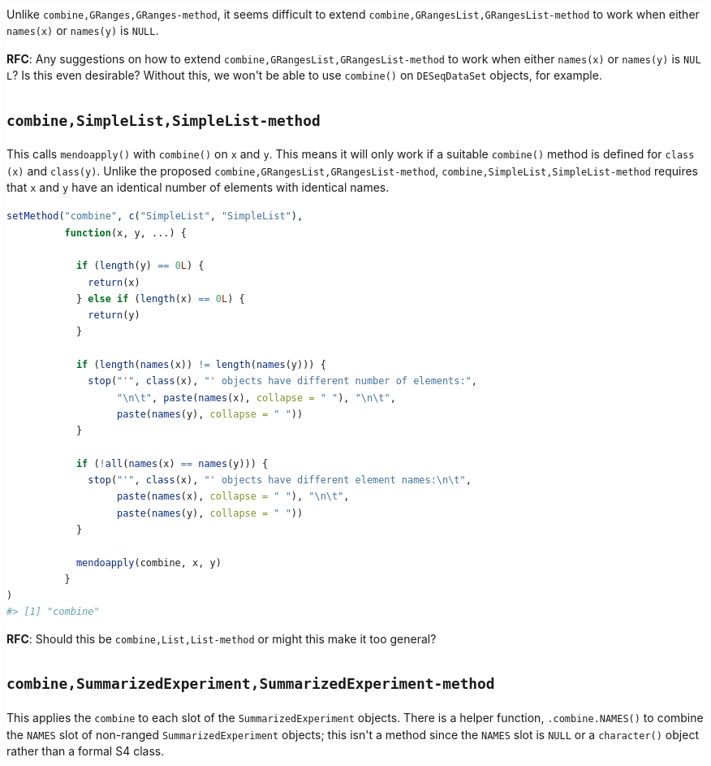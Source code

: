 Unlike `combine,GRanges,GRanges-method`, it seems difficult to extend `combine,GRangesList,GRangesList-method` to work when either `names(x)` or `names(y)` is `NULL`.

__RFC__: Any suggestions on how to extend `combine,GRangesList,GRangesList-method` to work when either `names(x)` or `names(y)` is `NULL`? Is this even desirable? Without this, we won't be able to use `combine()` on `DESeqDataSet` objects, for example.

## `combine,SimpleList,SimpleList-method`

This calls `mendoapply()` with `combine()` on `x` and `y`. This means it will only work if a suitable `combine()` method is defined for `class(x)` and `class(y)`. Unlike the proposed `combine,GRangesList,GRangesList-method`, `combine,SimpleList,SimpleList-method` requires that `x` and `y` have an identical number of elements with identical names.


```r
setMethod("combine", c("SimpleList", "SimpleList"),
          function(x, y, ...) {

            if (length(y) == 0L) {
              return(x)
            } else if (length(x) == 0L) {
              return(y)
            }

            if (length(names(x)) != length(names(y))) {
              stop("'", class(x), "' objects have different number of elements:",
                   "\n\t", paste(names(x), collapse = " "), "\n\t",
                   paste(names(y), collapse = " "))
            }

            if (!all(names(x) == names(y))) {
              stop("'", class(x), "' objects have different element names:\n\t",
                   paste(names(x), collapse = " "), "\n\t",
                   paste(names(y), collapse = " "))
            }

            mendoapply(combine, x, y)
          }
)
#> [1] "combine"
```

__RFC__: Should this be `combine,List,List-method` or might this make it too general?


## `combine,SummarizedExperiment,SummarizedExperiment-method`

This applies the `combine` to each slot of the `SummarizedExperiment` objects. There is a helper function, `.combine.NAMES()` to combine the `NAMES` slot of non-ranged `SummarizedExperiment` objects; this isn't a method since the `NAMES` slot is `NULL` or a `character()` object rather than a formal S4 class.
